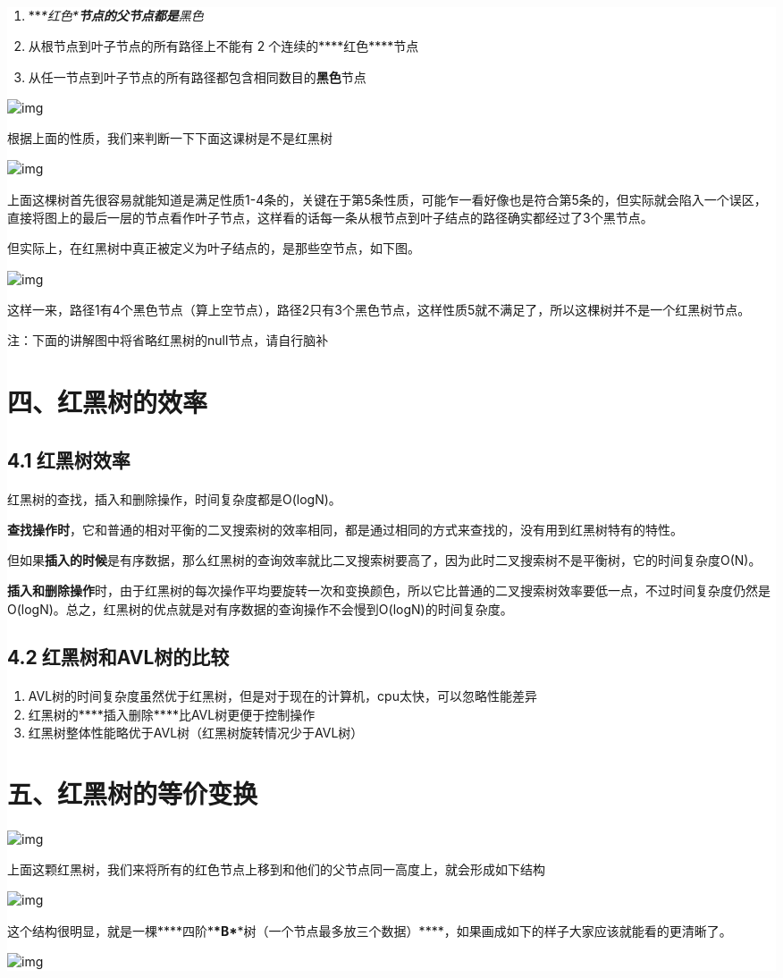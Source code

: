    1. ***\*红色\****节点的父节点都是**黑色**
   2. 从根节点到叶子节点的所有路径上不能有 2 个连续的***\*红色\****节点

5. 从任一节点到叶子节点的所有路径都包含相同数目的**黑色**节点

![img](../../../images/watermark,type_d3F5LXplbmhlaQ,shadow_50,text_Q1NETiBA5bCP5LiDbW9k,size_20,color_FFFFFF,t_70,g_se,x_16.png)

根据上面的性质，我们来判断一下下面这课树是不是红黑树

![img](../../../images/watermark,type_d3F5LXplbmhlaQ,shadow_50,text_Q1NETiBA5bCP5LiDbW9k,size_17,color_FFFFFF,t_70,g_se,x_16.png)

上面这棵树首先很容易就能知道是满足性质1-4条的，关键在于第5条性质，可能乍一看好像也是符合第5条的，但实际就会陷入一个误区，直接将图上的最后一层的节点看作叶子节点，这样看的话每一条从根节点到叶子结点的路径确实都经过了3个黑节点。

但实际上，在红黑树中真正被定义为叶子结点的，是那些空节点，如下图。

![img](../../../images/watermark,type_d3F5LXplbmhlaQ,shadow_50,text_Q1NETiBA5bCP5LiDbW9k,size_20,color_FFFFFF,t_70,g_se,x_16-16566399016191.png)

这样一来，路径1有4个黑色节点（算上空节点），路径2只有3个黑色节点，这样性质5就不满足了，所以这棵树并不是一个红黑树节点。

注：下面的讲解图中将省略红黑树的null节点，请自行脑补

# **四、红黑树的效率**

## **4.1** **红黑树效率**

红黑树的查找，插入和删除操作，时间复杂度都是O(logN)。

**查找操作时**，它和普通的相对平衡的二叉搜索树的效率相同，都是通过相同的方式来查找的，没有用到红黑树特有的特性。

但如果**插入的时候**是有序数据，那么红黑树的查询效率就比二叉搜索树要高了，因为此时二叉搜索树不是平衡树，它的时间复杂度O(N)。

**插入和删除操作**时，由于红黑树的每次操作平均要旋转一次和变换颜色，所以它比普通的二叉搜索树效率要低一点，不过时间复杂度仍然是O(logN)。总之，红黑树的优点就是对有序数据的查询操作不会慢到O(logN)的时间复杂度。

## **4.2** **红黑树和****AVL****树的比较**

1. AVL树的时间复杂度虽然优于红黑树，但是对于现在的计算机，cpu太快，可以忽略性能差异
2. 红黑树的***\*插入删除\****比AVL树更便于控制操作
3. 红黑树整体性能略优于AVL树（红黑树旋转情况少于AVL树）

# **五、红黑树的等价变换**

![img](../../../images/watermark,type_d3F5LXplbmhlaQ,shadow_50,text_Q1NETiBA5bCP5LiDbW9k,size_20,color_FFFFFF,t_70,g_se,x_16-16566399016192.png)

上面这颗红黑树，我们来将所有的红色节点上移到和他们的父节点同一高度上，就会形成如下结构

![img](../../../images/watermark,type_d3F5LXplbmhlaQ,shadow_50,text_Q1NETiBA5bCP5LiDbW9k,size_20,color_FFFFFF,t_70,g_se,x_16-16566399016203.png)

这个结构很明显，就是一棵***\*四阶\*******\*B\*******\*树（一个节点最多放三个数据）\****，如果画成如下的样子大家应该就能看的更清晰了。

![img](../../../images/watermark,type_d3F5LXplbmhlaQ,shadow_50,text_Q1NETiBA5bCP5LiDbW9k,size_20,color_FFFFFF,t_70,g_se,x_16-16566399016204.png)
